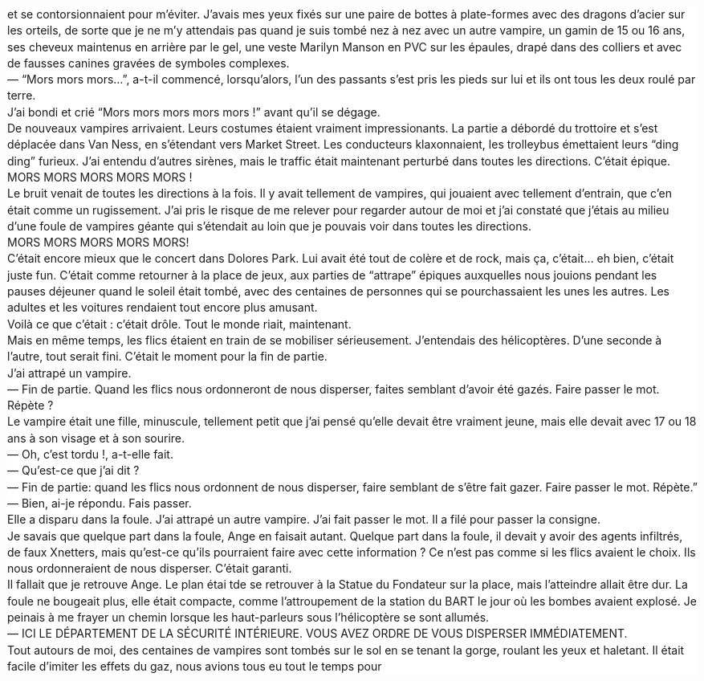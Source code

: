 et se contorsionnaient pour m’éviter. J’avais mes yeux fixés sur une
paire de bottes à plate-formes avec des dragons d’acier sur les orteils,
de sorte que je ne m’y attendais pas quand je suis tombé nez à nez avec
un autre vampire, un gamin de 15 ou 16 ans, ses cheveux maintenus en
arrière par le gel, une veste Marilyn Manson en PVC sur les épaules,
drapé dans des colliers et avec de fausses canines gravées de symboles
complexes.\
— “Mors mors mors…”, a-t-il commencé, lorsqu’alors, l’un des passants
s’est pris les pieds sur lui et ils ont tous les deux roulé par terre.\
J’ai bondi et crié “Mors mors mors mors mors !” avant qu’il se dégage.\
De nouveaux vampires arrivaient. Leurs costumes étaient vraiment
impressionants. La partie a débordé du trottoire et s’est déplacée dans
Van Ness, en s’étendant vers Market Street. Les conducteurs
klaxonnaient, les trolleybus émettaient leurs “ding ding” furieux. J’ai
entendu d’autres sirènes, mais le traffic était maintenant perturbé dans
toutes les directions. C’était épique.\
MORS MORS MORS MORS MORS !\
Le bruit venait de toutes les directions à la fois. Il y avait tellement
de vampires, qui jouaient avec tellement d’entrain, que c’en était comme
un rugissement. J’ai pris le risque de me relever pour regarder autour
de moi et j’ai constaté que j’étais au milieu d’une foule de vampires
géante qui s’étendait au loin que je pouvais voir dans toutes les
directions.\
MORS MORS MORS MORS MORS!\
C’était encore mieux que le concert dans Dolores Park. Lui avait été
tout de colère et de rock, mais ça, c’était… eh bien, c’était juste fun.
C’était comme retourner à la place de jeux, aux parties de “attrape”
épiques auxquelles nous jouions pendant les pauses déjeuner quand le
soleil était tombé, avec des centaines de personnes qui se
pourchassaient les unes les autres. Les adultes et les voitures
rendaient tout encore plus amusant.\
Voilà ce que c’était : c’était drôle. Tout le monde riait, maintenant.\
Mais en même temps, les flics étaient en train de se mobiliser
sérieusement. J’entendais des hélicoptères. D’une seconde à l’autre,
tout serait fini. C’était le moment pour la fin de partie.\
J’ai attrapé un vampire.\
— Fin de partie. Quand les flics nous ordonneront de nous disperser,
faites semblant d’avoir été gazés. Faire passer le mot. Répète ?\
Le vampire était une fille, minuscule, tellement petit que j’ai pensé
qu’elle devait être vraiment jeune, mais elle devait avec 17 ou 18 ans à
son visage et à son sourire.\
— Oh, c’est tordu !, a-t-elle fait.\
— Qu’est-ce que j’ai dit ?\
— Fin de partie: quand les flics nous ordonnent de nous disperser, faire
semblant de s’être fait gazer. Faire passer le mot. Répète.”\
— Bien, ai-je répondu. Fais passer.\
Elle a disparu dans la foule. J’ai attrapé un autre vampire. J’ai fait
passer le mot. Il a filé pour passer la consigne.\
Je savais que quelque part dans la foule, Ange en faisait autant.
Quelque part dans la foule, il devait y avoir des agents infiltrés, de
faux Xnetters, mais qu’est-ce qu’ils pourraient faire avec cette
information ? Ce n’est pas comme si les flics avaient le choix. Ils nous
ordonneraient de nous disperser. C’était garanti.\
Il fallait que je retrouve Ange. Le plan étai tde se retrouver à la
Statue du Fondateur sur la place, mais l’atteindre allait être dur. La
foule ne bougeait plus, elle était compacte, comme l’attroupement de la
station du BART le jour où les bombes avaient explosé. Je peinais à me
frayer un chemin lorsque les haut-parleurs sous l’hélicoptère se sont
allumés.\
— ICI LE DÉPARTEMENT DE LA SÉCURITÉ INTÉRIEURE. VOUS AVEZ ORDRE DE VOUS
DISPERSER IMMÉDIATEMENT.\
Tout autours de moi, des centaines de vampires sont tombés sur le sol en
se tenant la gorge, roulant les yeux et haletant. Il était facile
d’imiter les effets du gaz, nous avions tous eu tout le temps pour